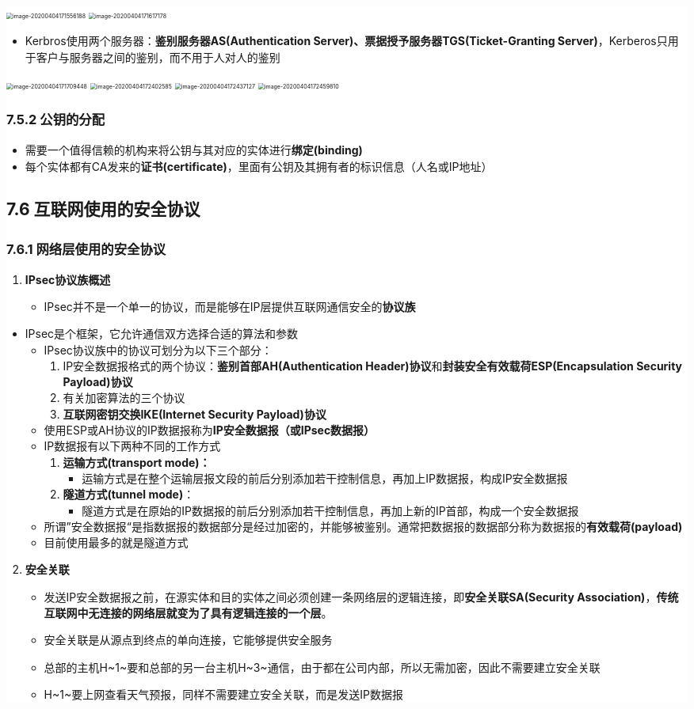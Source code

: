 <img src="C:\Users\Jason Xu\AppData\Roaming\Typora\typora-user-images\image-20200404171556188.png" alt="image-20200404171556188" style="zoom:50%;" />

<img src="C:\Users\Jason Xu\AppData\Roaming\Typora\typora-user-images\image-20200404171617178.png" alt="image-20200404171617178" style="zoom:50%;" />

+ Kerbros使用两个服务器：**鉴别服务器AS(Authentication Server)、票据授予服务器TGS(Ticket-Granting Server)**，Kerberos只用于客户与服务器之间的鉴别，而不用于人对人的鉴别

<img src="C:\Users\Jason Xu\AppData\Roaming\Typora\typora-user-images\image-20200404171709448.png" alt="image-20200404171709448" style="zoom:50%;" />

<img src="C:\Users\Jason Xu\AppData\Roaming\Typora\typora-user-images\image-20200404172402585.png" alt="image-20200404172402585" style="zoom:50%;" />

<img src="C:\Users\Jason Xu\AppData\Roaming\Typora\typora-user-images\image-20200404172437127.png" alt="image-20200404172437127" style="zoom:50%;" />

<img src="C:\Users\Jason Xu\AppData\Roaming\Typora\typora-user-images\image-20200404172459810.png" alt="image-20200404172459810" style="zoom:50%;" />

### 7.5.2 公钥的分配

+ 需要一个值得信赖的机构来将公钥与其对应的实体进行**绑定(binding)**
+ 每个实体都有CA发来的**证书(certificate)**，里面有公钥及其拥有者的标识信息（人名或IP地址）

## 7.6 互联网使用的安全协议

### 7.6.1 网络层使用的安全协议

1. **IPsec协议族概述**

   + IPsec并不是一个单一的协议，而是能够在IP层提供互联网通信安全的**协议族**

+ IPsec是个框架，它允许通信双方选择合适的算法和参数
  + IPsec协议族中的协议可划分为以下三个部分：
    1. IP安全数据报格式的两个协议：**鉴别首部AH(Authentication Header)协议**和**封装安全有效载荷ESP(Encapsulation Security Payload)协议**
    2. 有关加密算法的三个协议
    3. **互联网密钥交换IKE(Internet Security Payload)协议**
  + 使用ESP或AH协议的IP数据报称为**IP安全数据报（或IPsec数据报）**
  + IP数据报有以下两种不同的工作方式
    1. **运输方式(transport mode)：**
       + 运输方式是在整个运输层报文段的前后分别添加若干控制信息，再加上IP数据报，构成IP安全数据报
    2. **隧道方式(tunnel mode)**：
       + 隧道方式是在原始的IP数据报的前后分别添加若干控制信息，再加上新的IP首部，构成一个安全数据报
  + 所谓”安全数据报“是指数据报的数据部分是经过加密的，并能够被鉴别。通常把数据报的数据部分称为数据报的**有效载荷(payload)**
  + 目前使用最多的就是隧道方式

2. **安全关联**

   + 发送IP安全数据报之前，在源实体和目的实体之间必须创建一条网络层的逻辑连接，即**安全关联SA(Security Association)**，**传统互联网中无连接的网络层就变为了具有逻辑连接的一个层**。

   + 安全关联是从源点到终点的单向连接，它能够提供安全服务

   + 总部的主机H~1~要和总部的另一台主机H~3~通信，由于都在公司内部，所以无需加密，因此不需要建立安全关联

   + H~1~要上网查看天气预报，同样不需要建立安全关联，而是发送IP数据报
